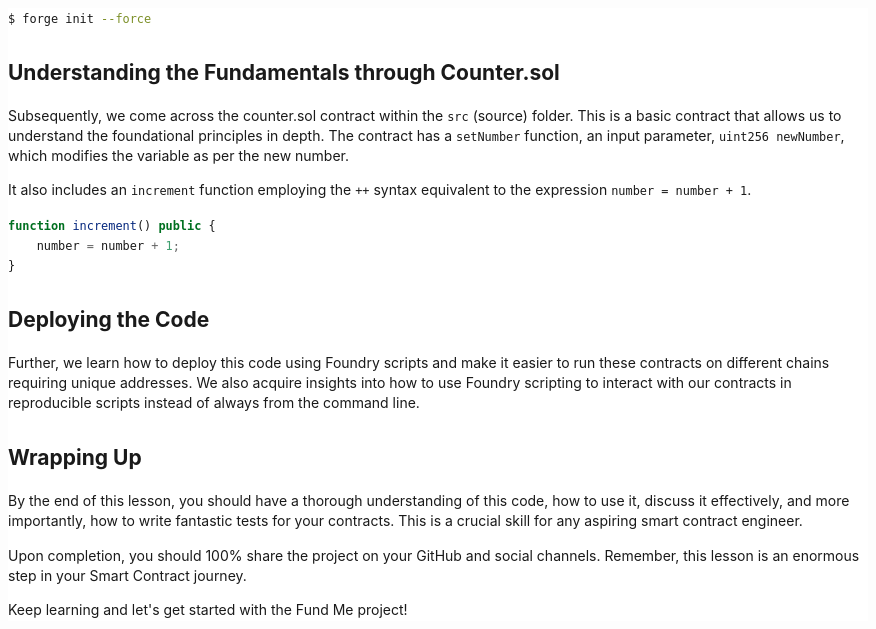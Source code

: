 ```bash
$ forge init --force
```

## Understanding the Fundamentals through Counter.sol

Subsequently, we come across the counter.sol contract within the `src` (source) folder. This is a basic contract that allows us to understand the foundational principles in depth. The contract has a `setNumber` function, an input parameter, `uint256 newNumber`, which modifies the variable as per the new number.

It also includes an `increment` function employing the `++` syntax equivalent to the expression `number = number + 1`.



```js
function increment() public {
    number = number + 1;
}
```

## Deploying the Code

Further, we learn how to deploy this code using Foundry scripts and make it easier to run these contracts on different chains requiring unique addresses. We also acquire insights into how to use Foundry scripting to interact with our contracts in reproducible scripts instead of always from the command line.

## Wrapping Up

By the end of this lesson, you should have a thorough understanding of this code, how to use it, discuss it effectively, and more importantly, how to write fantastic tests for your contracts. This is a crucial skill for any aspiring smart contract engineer.

Upon completion, you should 100% share the project on your GitHub and social channels. Remember, this lesson is an enormous step in your Smart Contract journey.

Keep learning and let's get started with the Fund Me project!